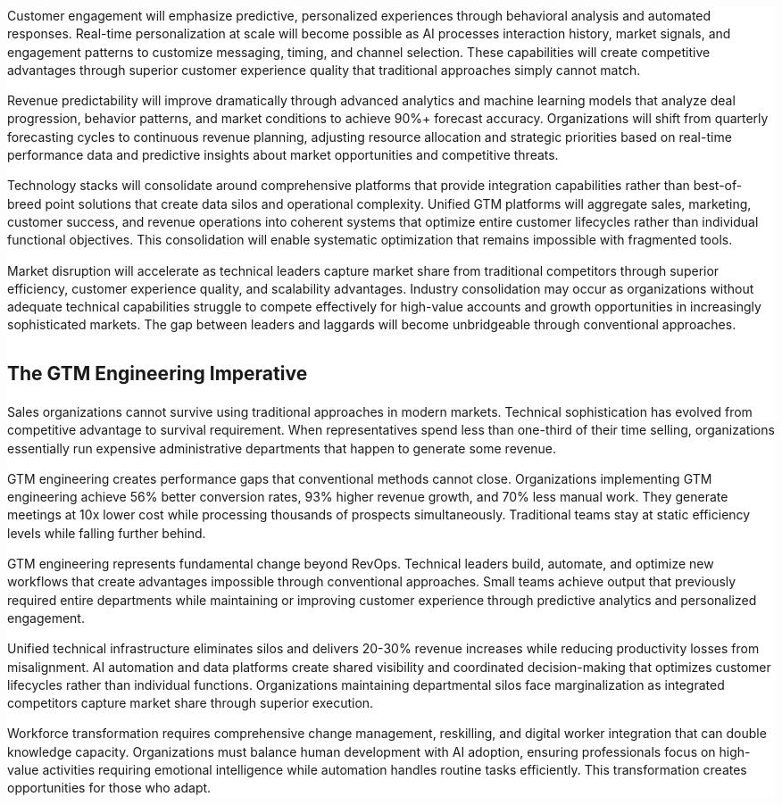 Customer engagement will emphasize predictive, personalized experiences through behavioral analysis and automated responses. Real-time personalization at scale will become possible as AI processes interaction history, market signals, and engagement patterns to customize messaging, timing, and channel selection. These capabilities will create competitive advantages through superior customer experience quality that traditional approaches simply cannot match.

Revenue predictability will improve dramatically through advanced analytics and machine learning models that analyze deal progression, behavior patterns, and market conditions to achieve 90%+ forecast accuracy. Organizations will shift from quarterly forecasting cycles to continuous revenue planning, adjusting resource allocation and strategic priorities based on real-time performance data and predictive insights about market opportunities and competitive threats.

Technology stacks will consolidate around comprehensive platforms that provide integration capabilities rather than best-of-breed point solutions that create data silos and operational complexity. Unified GTM platforms will aggregate sales, marketing, customer success, and revenue operations into coherent systems that optimize entire customer lifecycles rather than individual functional objectives. This consolidation will enable systematic optimization that remains impossible with fragmented tools.

Market disruption will accelerate as technical leaders capture market share from traditional competitors through superior efficiency, customer experience quality, and scalability advantages. Industry consolidation may occur as organizations without adequate technical capabilities struggle to compete effectively for high-value accounts and growth opportunities in increasingly sophisticated markets. The gap between leaders and laggards will become unbridgeable through conventional approaches.

## The GTM Engineering Imperative

Sales organizations cannot survive using traditional approaches in modern markets. Technical sophistication has evolved from competitive advantage to survival requirement. When representatives spend less than one-third of their time selling, organizations essentially run expensive administrative departments that happen to generate some revenue.

GTM engineering creates performance gaps that conventional methods cannot close. Organizations implementing GTM engineering achieve 56% better conversion rates, 93% higher revenue growth, and 70% less manual work. They generate meetings at 10x lower cost while processing thousands of prospects simultaneously. Traditional teams stay at static efficiency levels while falling further behind.

GTM engineering represents fundamental change beyond RevOps. Technical leaders build, automate, and optimize new workflows that create advantages impossible through conventional approaches. Small teams achieve output that previously required entire departments while maintaining or improving customer experience through predictive analytics and personalized engagement.

Unified technical infrastructure eliminates silos and delivers 20-30% revenue increases while reducing productivity losses from misalignment. AI automation and data platforms create shared visibility and coordinated decision-making that optimizes customer lifecycles rather than individual functions. Organizations maintaining departmental silos face marginalization as integrated competitors capture market share through superior execution.

Workforce transformation requires comprehensive change management, reskilling, and digital worker integration that can double knowledge capacity. Organizations must balance human development with AI adoption, ensuring professionals focus on high-value activities requiring emotional intelligence while automation handles routine tasks efficiently. This transformation creates opportunities for those who adapt.
